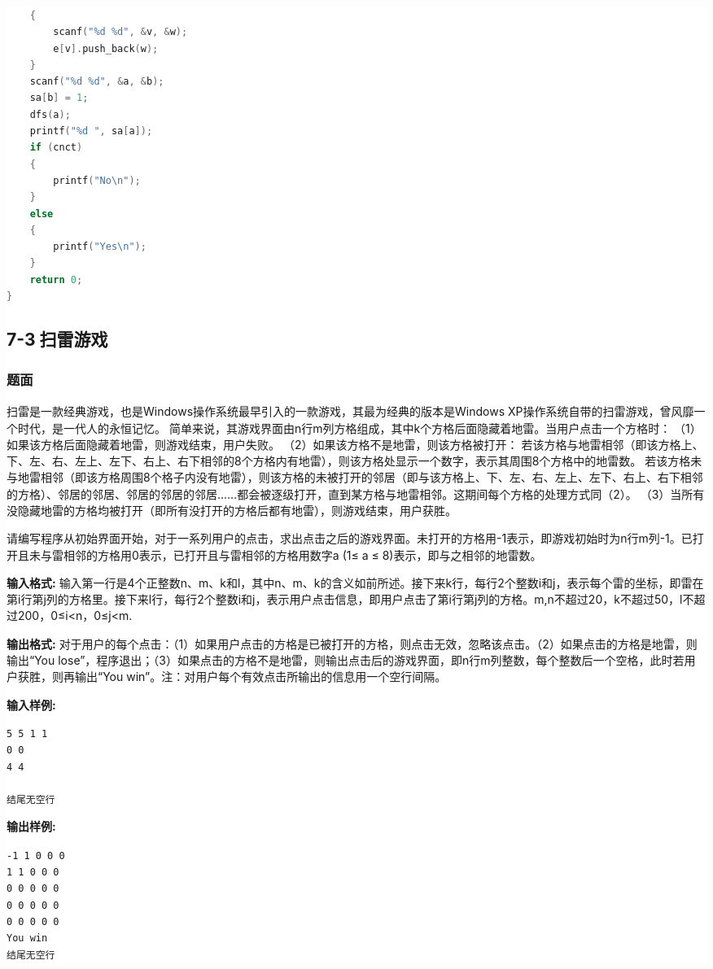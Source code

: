```c++
    {
        scanf("%d %d", &v, &w);
        e[v].push_back(w);
    }
    scanf("%d %d", &a, &b);
    sa[b] = 1;
    dfs(a);
    printf("%d ", sa[a]);
    if (cnct)
    {
        printf("No\n");
    }
    else
    {
        printf("Yes\n");
    }
    return 0;
}
```

## 7-3 扫雷游戏
### 题面

扫雷是一款经典游戏，也是Windows操作系统最早引入的一款游戏，其最为经典的版本是Windows XP操作系统自带的扫雷游戏，曾风靡一个时代，是一代人的永恒记忆。
简单来说，其游戏界面由n行m列方格组成，其中k个方格后面隐藏着地雷。当用户点击一个方格时：
（1）如果该方格后面隐藏着地雷，则游戏结束，用户失败。
（2）如果该方格不是地雷，则该方格被打开：
若该方格与地雷相邻（即该方格上、下、左、右、左上、左下、右上、右下相邻的8个方格内有地雷），则该方格处显示一个数字，表示其周围8个方格中的地雷数。
若该方格未与地雷相邻（即该方格周围8个格子内没有地雷），则该方格的未被打开的邻居（即与该方格上、下、左、右、左上、左下、右上、右下相邻的方格）、邻居的邻居、邻居的邻居的邻居……都会被逐级打开，直到某方格与地雷相邻。这期间每个方格的处理方式同（2）。
（3）当所有没隐藏地雷的方格均被打开（即所有没打开的方格后都有地雷），则游戏结束，用户获胜。

请编写程序从初始界面开始，对于一系列用户的点击，求出点击之后的游戏界面。未打开的方格用-1表示，即游戏初始时为n行m列-1。已打开且未与雷相邻的方格用0表示，已打开且与雷相邻的方格用数字a (1≤ a ≤ 8)表示，即与之相邻的地雷数。

**输入格式:**
输入第一行是4个正整数n、m、k和l，其中n、m、k的含义如前所述。接下来k行，每行2个整数i和j，表示每个雷的坐标，即雷在第i行第j列的方格里。接下来l行，每行2个整数i和j，表示用户点击信息，即用户点击了第i行第j列的方格。m,n不超过20，k不超过50，l不超过200，0≤i<n，0≤j<m.

**输出格式:**
对于用户的每个点击：（1）如果用户点击的方格是已被打开的方格，则点击无效，忽略该点击。（2）如果点击的方格是地雷，则输出“You lose”，程序退出；（3）如果点击的方格不是地雷，则输出点击后的游戏界面，即n行m列整数，每个整数后一个空格，此时若用户获胜，则再输出“You win”。注：对用户每个有效点击所输出的信息用一个空行间隔。

**输入样例:**
```
5 5 1 1
0 0
4 4

结尾无空行
```
**输出样例:**
```
-1 1 0 0 0 
1 1 0 0 0 
0 0 0 0 0 
0 0 0 0 0 
0 0 0 0 0 
You win
结尾无空行
```
